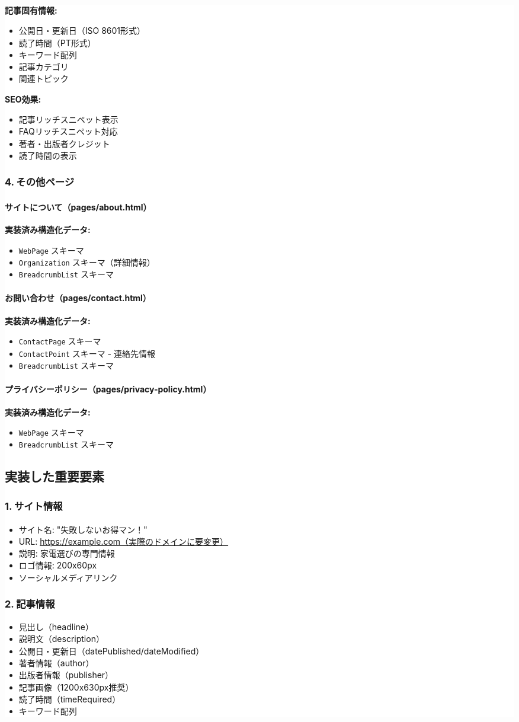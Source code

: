 **記事固有情報:**
- 公開日・更新日（ISO 8601形式）
- 読了時間（PT形式）
- キーワード配列
- 記事カテゴリ
- 関連トピック

**SEO効果:**
- 記事リッチスニペット表示
- FAQリッチスニペット対応
- 著者・出版者クレジット
- 読了時間の表示

### 4. その他ページ
#### サイトについて（pages/about.html）
**実装済み構造化データ:**
- `WebPage` スキーマ
- `Organization` スキーマ（詳細情報）
- `BreadcrumbList` スキーマ

#### お問い合わせ（pages/contact.html）
**実装済み構造化データ:**
- `ContactPage` スキーマ
- `ContactPoint` スキーマ - 連絡先情報
- `BreadcrumbList` スキーマ

#### プライバシーポリシー（pages/privacy-policy.html）
**実装済み構造化データ:**
- `WebPage` スキーマ
- `BreadcrumbList` スキーマ

## 実装した重要要素

### 1. サイト情報
- サイト名: "失敗しないお得マン！"
- URL: https://example.com（実際のドメインに要変更）
- 説明: 家電選びの専門情報
- ロゴ情報: 200x60px
- ソーシャルメディアリンク

### 2. 記事情報
- 見出し（headline）
- 説明文（description）
- 公開日・更新日（datePublished/dateModified）
- 著者情報（author）
- 出版者情報（publisher）
- 記事画像（1200x630px推奨）
- 読了時間（timeRequired）
- キーワード配列
